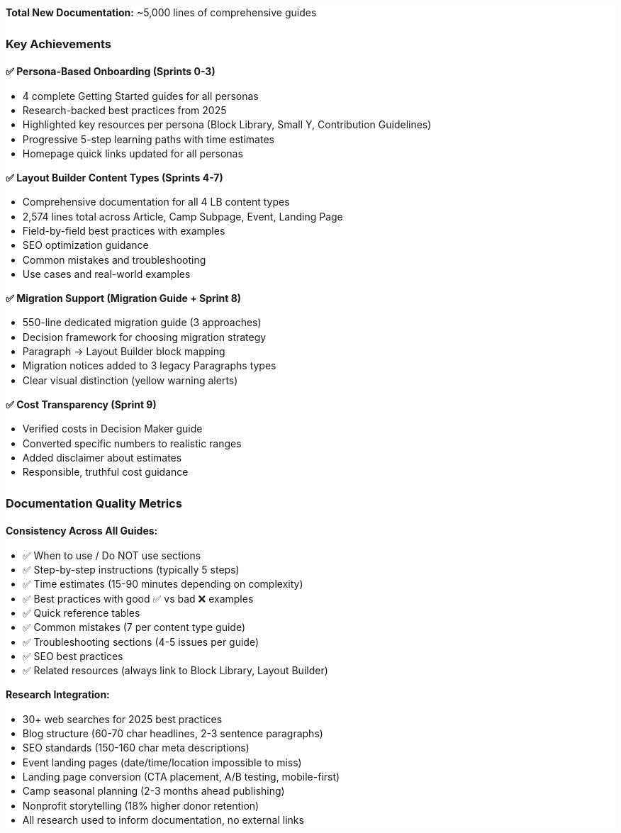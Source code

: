 **Total New Documentation:** ~5,000 lines of comprehensive guides

### Key Achievements

**✅ Persona-Based Onboarding (Sprints 0-3)**
- 4 complete Getting Started guides for all personas
- Research-backed best practices from 2025
- Highlighted key resources per persona (Block Library, Small Y, Contribution Guidelines)
- Progressive 5-step learning paths with time estimates
- Homepage quick links updated for all personas

**✅ Layout Builder Content Types (Sprints 4-7)**
- Comprehensive documentation for all 4 LB content types
- 2,574 lines total across Article, Camp Subpage, Event, Landing Page
- Field-by-field best practices with examples
- SEO optimization guidance
- Common mistakes and troubleshooting
- Use cases and real-world examples

**✅ Migration Support (Migration Guide + Sprint 8)**
- 550-line dedicated migration guide (3 approaches)
- Decision framework for choosing migration strategy
- Paragraph → Layout Builder block mapping
- Migration notices added to 3 legacy Paragraphs types
- Clear visual distinction (yellow warning alerts)

**✅ Cost Transparency (Sprint 9)**
- Verified costs in Decision Maker guide
- Converted specific numbers to realistic ranges
- Added disclaimer about estimates
- Responsible, truthful cost guidance

### Documentation Quality Metrics

**Consistency Across All Guides:**
- ✅ When to use / Do NOT use sections
- ✅ Step-by-step instructions (typically 5 steps)
- ✅ Time estimates (15-90 minutes depending on complexity)
- ✅ Best practices with good ✅ vs bad ❌ examples
- ✅ Quick reference tables
- ✅ Common mistakes (7 per content type guide)
- ✅ Troubleshooting sections (4-5 issues per guide)
- ✅ SEO best practices
- ✅ Related resources (always link to Block Library, Layout Builder)

**Research Integration:**
- 30+ web searches for 2025 best practices
- Blog structure (60-70 char headlines, 2-3 sentence paragraphs)
- SEO standards (150-160 char meta descriptions)
- Event landing pages (date/time/location impossible to miss)
- Landing page conversion (CTA placement, A/B testing, mobile-first)
- Camp seasonal planning (2-3 months ahead publishing)
- Nonprofit storytelling (18% higher donor retention)
- All research used to inform documentation, no external links
